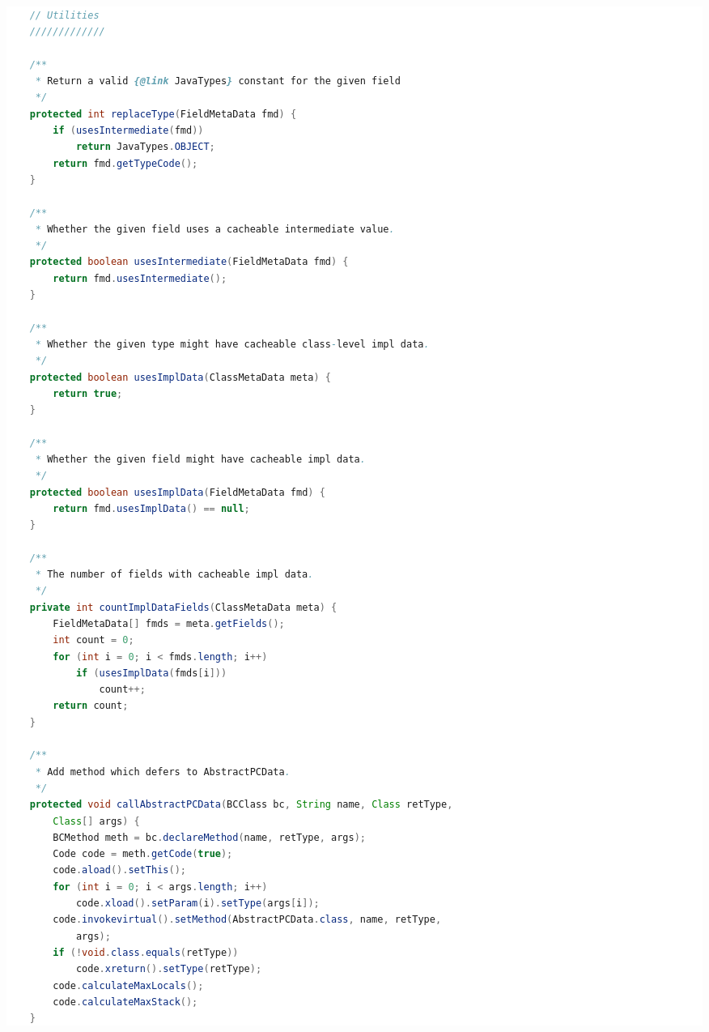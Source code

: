 ```java
    // Utilities
    /////////////

    /**
     * Return a valid {@link JavaTypes} constant for the given field
     */
    protected int replaceType(FieldMetaData fmd) {
        if (usesIntermediate(fmd))
            return JavaTypes.OBJECT;
        return fmd.getTypeCode();
    }

    /**
     * Whether the given field uses a cacheable intermediate value.
     */
    protected boolean usesIntermediate(FieldMetaData fmd) {
        return fmd.usesIntermediate();
    }

    /**
     * Whether the given type might have cacheable class-level impl data.
     */
    protected boolean usesImplData(ClassMetaData meta) {
        return true;
    }

    /**
     * Whether the given field might have cacheable impl data.
     */
    protected boolean usesImplData(FieldMetaData fmd) {
        return fmd.usesImplData() == null;
    }

    /**
     * The number of fields with cacheable impl data.
     */
    private int countImplDataFields(ClassMetaData meta) {
        FieldMetaData[] fmds = meta.getFields();
        int count = 0;
        for (int i = 0; i < fmds.length; i++)
            if (usesImplData(fmds[i]))
                count++;
        return count;
    }

    /**
     * Add method which defers to AbstractPCData.
     */
    protected void callAbstractPCData(BCClass bc, String name, Class retType,
        Class[] args) {
        BCMethod meth = bc.declareMethod(name, retType, args);
        Code code = meth.getCode(true);
        code.aload().setThis();
        for (int i = 0; i < args.length; i++)
            code.xload().setParam(i).setType(args[i]);
        code.invokevirtual().setMethod(AbstractPCData.class, name, retType,
            args);
        if (!void.class.equals(retType))
            code.xreturn().setType(retType);
        code.calculateMaxLocals();
        code.calculateMaxStack();
    }

```